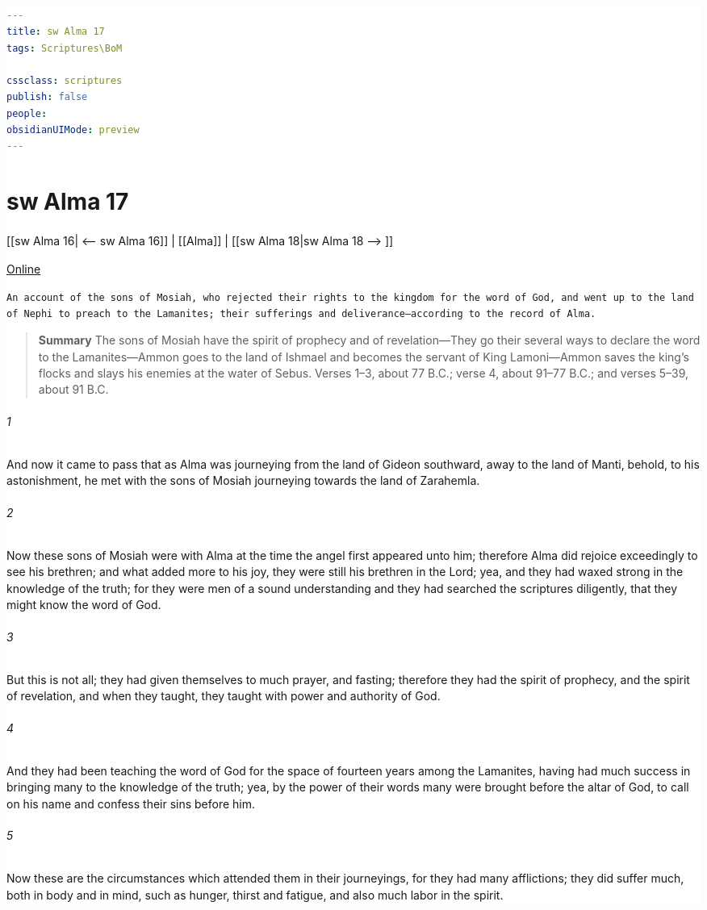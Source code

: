 ```yaml
---
title: sw Alma 17
tags: Scriptures\BoM

cssclass: scriptures
publish: false
people:
obsidianUIMode: preview
---
```


# sw Alma 17
[[sw Alma 16| <-- sw Alma 16]] | [[Alma]] | [[sw Alma 18|sw Alma 18 --> ]]

[Online](https://churchofjesuschrist.org/study/scriptures/bofm/alma/17?lang=eng)

```
An account of the sons of Mosiah, who rejected their rights to the kingdom for the word of God, and went up to the land of Nephi to preach to the Lamanites; their sufferings and deliverance—according to the record of Alma.
```

> __Summary__
The sons of Mosiah have the spirit of prophecy and of revelation—They go their several ways to declare the word to the Lamanites—Ammon goes to the land of Ishmael and becomes the servant of King Lamoni—Ammon saves the king’s flocks and slays his enemies at the water of Sebus. Verses 1–3, about 77 B.C.; verse 4, about 91–77 B.C.; and verses 5–39, about 91 B.C.

###### 1 
And now it came to pass that as Alma was journeying from the land of Gideon southward, away to the land of Manti, behold, to his astonishment, he met with the sons of Mosiah journeying towards the land of Zarahemla.

###### 2 
Now these sons of Mosiah were with Alma at the time the angel first appeared unto him; therefore Alma did rejoice exceedingly to see his brethren; and what added more to his joy, they were still his brethren in the Lord; yea, and they had waxed strong in the knowledge of the truth; for they were men of a sound understanding and they had searched the scriptures diligently, that they might know the word of God.

###### 3 
But this is not all; they had given themselves to much prayer, and fasting; therefore they had the spirit of prophecy, and the spirit of revelation, and when they taught, they taught with power and authority of God.

###### 4 
And they had been teaching the word of God for the space of fourteen years among the Lamanites, having had much success in bringing many to the knowledge of the truth; yea, by the power of their words many were brought before the altar of God, to call on his name and confess their sins before him.

###### 5 
Now these are the circumstances which attended them in their journeyings, for they had many afflictions; they did suffer much, both in body and in mind, such as hunger, thirst and fatigue, and also much labor in the spirit.
